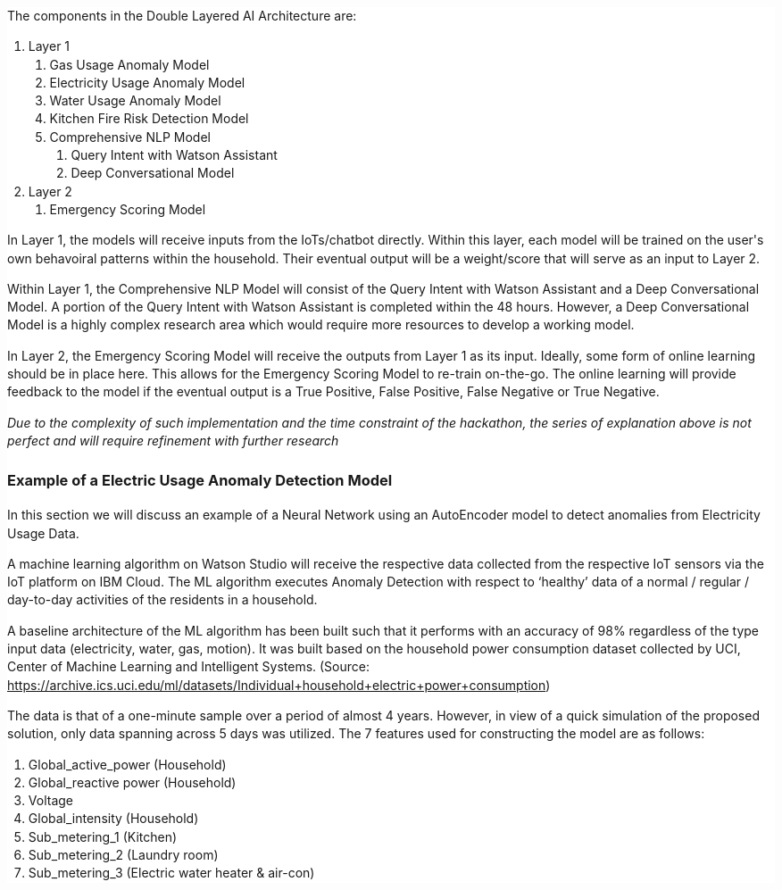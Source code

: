 The components in the Double Layered AI Architecture are:
1. Layer 1
    1. Gas Usage Anomaly Model
    2. Electricity Usage Anomaly Model
    3. Water Usage Anomaly Model
    4. Kitchen Fire Risk Detection Model
    5. Comprehensive NLP Model
        1. Query Intent with Watson Assistant
        2. Deep Conversational Model
2. Layer 2
    1. Emergency Scoring Model
  
In Layer 1, the models will receive inputs from the IoTs/chatbot directly. Within this layer, each model will be trained on the user's own behavoiral patterns within the household. Their eventual output will be a weight/score that will serve as an input to Layer 2.

Within Layer 1, the Comprehensive NLP Model will consist of the Query Intent with Watson Assistant and a Deep Conversational Model. A portion of the Query Intent with Watson Assistant is completed within the 48 hours. However, a Deep Conversational Model is a highly complex research area which would require more resources to develop a working model.

In Layer 2, the Emergency Scoring Model will receive the outputs from Layer 1 as its input. Ideally, some form of online learning should be in place here. This allows for the Emergency Scoring Model to re-train on-the-go. The online learning will provide feedback to the model if the eventual output is a True Positive, False Positive, False Negative or True Negative.

*Due to the complexity of such implementation and the time constraint of the hackathon, the series of explanation above is not perfect and will require refinement with further research*

### Example of a Electric Usage Anomaly Detection Model

In this section we will discuss an example of a Neural Network using an AutoEncoder model to detect anomalies from Electricity Usage Data.

A machine learning algorithm on Watson Studio will receive the respective data collected from the respective IoT sensors via the IoT platform on IBM Cloud. The ML algorithm executes Anomaly Detection with respect to ‘healthy’ data of a normal / regular / day-to-day activities of the residents in a household. 
 
A baseline architecture of the ML algorithm has been built such that it performs with an accuracy of 98% regardless of the type input data (electricity, water, gas, motion). It was built based on the household power consumption dataset collected by UCI, Center of Machine Learning and Intelligent Systems. (Source: https://archive.ics.uci.edu/ml/datasets/Individual+household+electric+power+consumption)

The data is that of a one-minute sample over a period of almost 4 years. However, in view of a quick simulation of the proposed solution, only data spanning across 5 days was utilized. The 7 features used for constructing the model are as follows: 

1) Global_active_power (Household) 
2) Global_reactive power (Household) 
3) Voltage 
4) Global_intensity (Household) 
5) Sub_metering_1 (Kitchen)  
6) Sub_metering_2 (Laundry room) 
7) Sub_metering_3 (Electric water heater & air-con)
